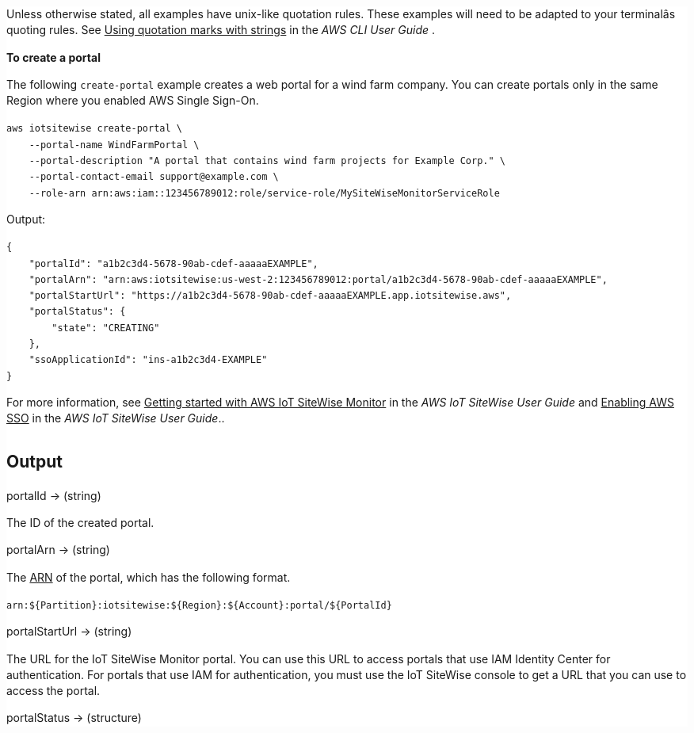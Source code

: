 Unless otherwise stated, all examples have unix-like quotation rules. These examples will need to be adapted to your terminalâs quoting rules. See [Using quotation marks with strings](https://docs.aws.amazon.com/cli/latest/userguide/cli-usage-parameters-quoting-strings.html) in the *AWS CLI User Guide* .

**To create a portal**

The following `create-portal` example creates a web portal for a wind farm company. You can create portals only in the same Region where you enabled AWS Single Sign-On.

```
aws iotsitewise create-portal \
    --portal-name WindFarmPortal \
    --portal-description "A portal that contains wind farm projects for Example Corp." \
    --portal-contact-email support@example.com \
    --role-arn arn:aws:iam::123456789012:role/service-role/MySiteWiseMonitorServiceRole
```

Output:

```
{
    "portalId": "a1b2c3d4-5678-90ab-cdef-aaaaaEXAMPLE",
    "portalArn": "arn:aws:iotsitewise:us-west-2:123456789012:portal/a1b2c3d4-5678-90ab-cdef-aaaaaEXAMPLE",
    "portalStartUrl": "https://a1b2c3d4-5678-90ab-cdef-aaaaaEXAMPLE.app.iotsitewise.aws",
    "portalStatus": {
        "state": "CREATING"
    },
    "ssoApplicationId": "ins-a1b2c3d4-EXAMPLE"
}
```

For more information, see [Getting started with AWS IoT SiteWise Monitor](https://docs.aws.amazon.com/iot-sitewise/latest/userguide/monitor-getting-started.html) in the *AWS IoT SiteWise User Guide* and [Enabling AWS SSO](https://docs.aws.amazon.com/iot-sitewise/latest/userguide/monitor-getting-started.html#monitor-enable-sso) in the *AWS IoT SiteWise User Guide*..

## Output

portalId -> (string)

The ID of the created portal.

portalArn -> (string)

The [ARN](https://docs.aws.amazon.com/general/latest/gr/aws-arns-and-namespaces.html) of the portal, which has the following format.

`arn:${Partition}:iotsitewise:${Region}:${Account}:portal/${PortalId}`

portalStartUrl -> (string)

The URL for the IoT SiteWise Monitor portal. You can use this URL to access portals that use IAM Identity Center for authentication. For portals that use IAM for authentication, you must use the IoT SiteWise console to get a URL that you can use to access the portal.

portalStatus -> (structure)

